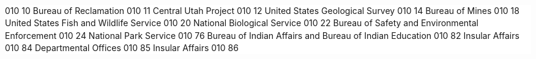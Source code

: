   </tr>
  <tr>
    <td>010</td>
    <td>10</td>
    <td>Bureau of Reclamation</td>
  </tr>
  <tr>
    <td>010</td>
    <td>11</td>
    <td>Central Utah Project</td>
  </tr>
  <tr>
    <td>010</td>
    <td>12</td>
    <td>United States Geological Survey</td>
  </tr>
  <tr>
    <td>010</td>
    <td>14</td>
    <td>Bureau of Mines</td>
  </tr>
  <tr>
    <td>010</td>
    <td>18</td>
    <td>United States Fish and Wildlife Service</td>
  </tr>
  <tr>
    <td>010</td>
    <td>20</td>
    <td>National Biological Service</td>
  </tr>
  <tr>
    <td>010</td>
    <td>22</td>
    <td>Bureau of Safety and Environmental Enforcement</td>
  </tr>
  <tr>
    <td>010</td>
    <td>24</td>
    <td>National Park Service</td>
  </tr>
  <tr>
    <td>010</td>
    <td>76</td>
    <td>Bureau of Indian Affairs and Bureau of Indian Education</td>
  </tr>
  <tr>
    <td>010</td>
    <td>82</td>
    <td>Insular Affairs</td>
  </tr>
  <tr>
    <td>010</td>
    <td>84</td>
    <td>Departmental Offices</td>
  </tr>
  <tr>
    <td>010</td>
    <td>85</td>
    <td>Insular Affairs</td>
  </tr>
  <tr>
    <td>010</td>
    <td>86</td>